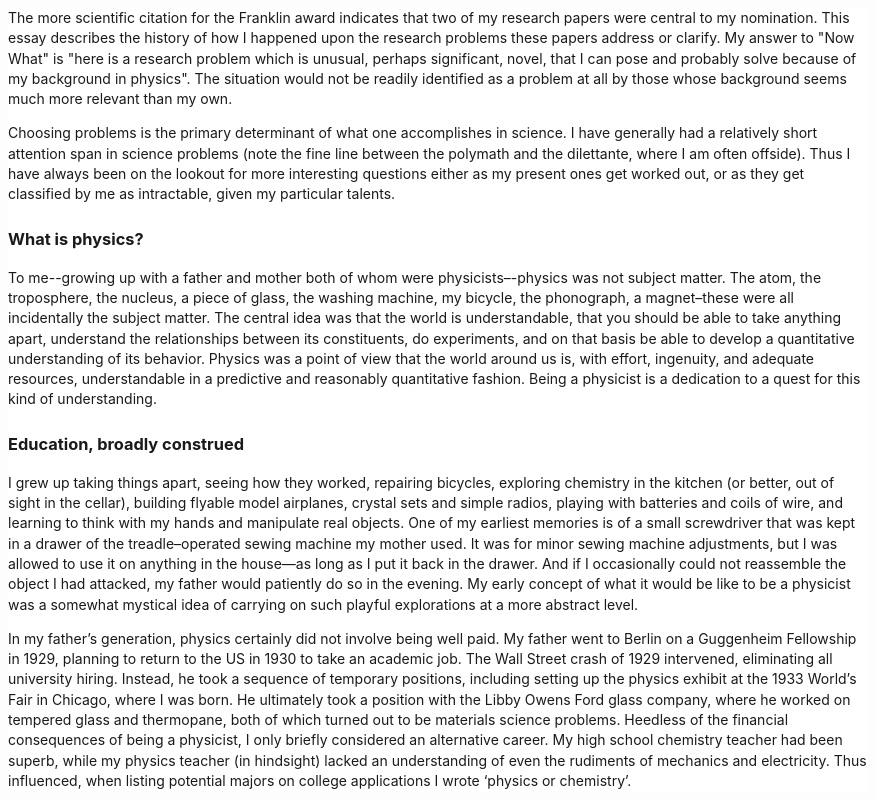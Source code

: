 
The more scientific citation for the Franklin award indicates that two of  my research papers were central to my nomination. This essay describes  the history of how I happened upon the research problems these papers  address or clarify. My answer to "Now What" is "here is a research  problem which is unusual, perhaps significant, novel, that I can pose and probably solve because of my  background in physics". The situation would not be readily identified  as a problem at all by those whose background seems much more relevant  than my own. 

 

Choosing problems is the primary determinant of what one accomplishes in  science. I have generally had a relatively short attention span in  science problems (note the fine line between the polymath and the  dilettante, where I am often offside). Thus I have always been on the  lookout for more interesting questions either as my present ones get  worked out, or as they get classified by me as intractable, given my  particular talents.

 

### **What is physics?**

To me--growing up with a father and mother both of whom were physicists–-physics was not subject matter. The atom, the troposphere, the nucleus, a piece of glass, the washing  machine, my bicycle, the phonograph, a magnet–these were all  incidentally the subject matter. The central idea was that the world is  understandable, that you should be able to take anything apart,  understand the relationships between its constituents, do experiments,  and on that basis be able to develop a quantitative understanding of its behavior. Physics was a point of view that the world around us is, with effort, ingenuity, and adequate resources, understandable in a  predictive and reasonably quantitative fashion. Being a physicist is a  dedication to a quest for this kind of understanding.

 

### **Education, broadly construed**

I grew up taking things apart, seeing how they worked, repairing  bicycles, exploring chemistry in the kitchen (or better, out of sight in the cellar), building flyable model airplanes, crystal sets and simple radios, playing with batteries and coils of wire, and learning to think with my hands and manipulate real objects. One of my earliest memories  is of a small screwdriver that was kept in a drawer of the treadle–operated sewing machine my mother used. It was for minor sewing machine  adjustments, but I was allowed to use it on anything in the house—as  long as I put it back in the drawer. And if I occasionally could not  reassemble the object I had attacked, my father would patiently do so in the evening. My early concept of what it would be like to be a  physicist was a somewhat mystical idea of carrying on such playful  explorations at a more abstract level.

 

In my father’s generation, physics certainly did not involve being well  paid. My father went to Berlin on a Guggenheim Fellowship in 1929,  planning to return to the US in 1930 to take an academic job. The Wall  Street crash of 1929 intervened, eliminating all university hiring.  Instead, he took a sequence of temporary positions, including setting up the physics exhibit at the 1933 World’s Fair in Chicago, where I was  born. He ultimately took a position with the Libby Owens Ford glass  company, where he worked on tempered glass and thermopane, both of which turned out to be materials science problems. Heedless of the financial  consequences of being a physicist, I only briefly considered an  alternative career. My high school chemistry teacher had been superb,  while my physics teacher (in hindsight) lacked an understanding of even  the rudiments of mechanics and electricity. Thus influenced, when  listing potential majors on college applications I wrote ‘physics or  chemistry’. 

 